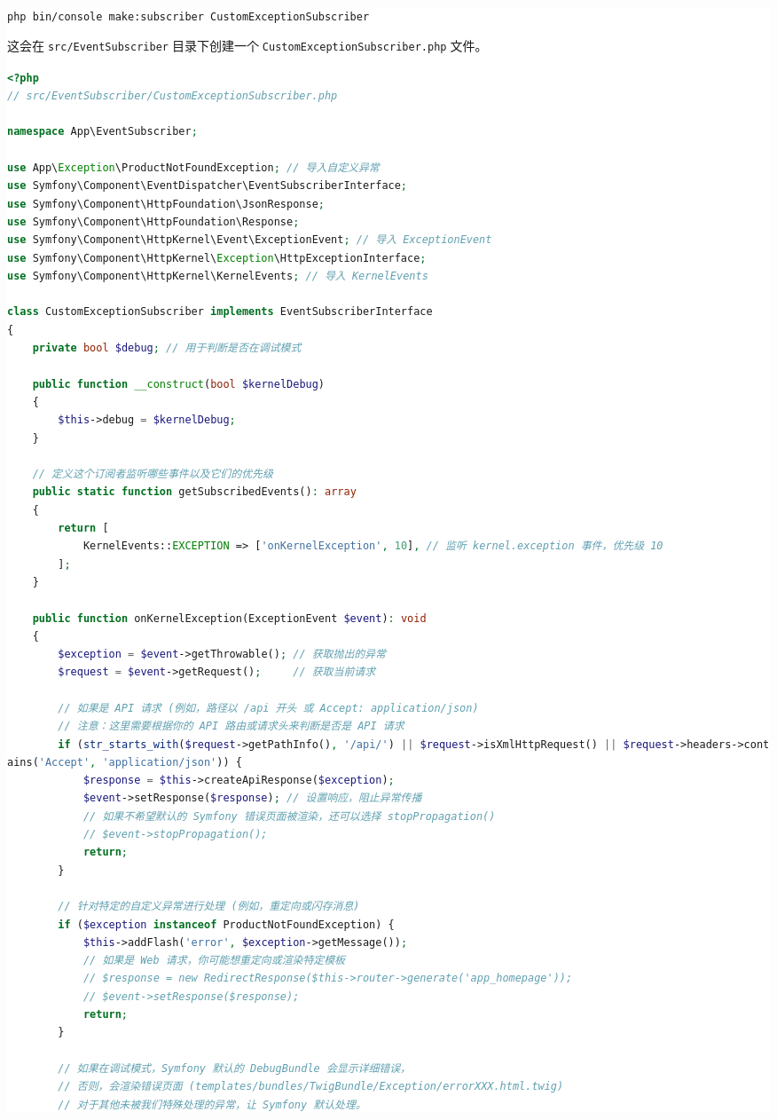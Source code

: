 ```bash
php bin/console make:subscriber CustomExceptionSubscriber
```

这会在 `src/EventSubscriber` 目录下创建一个 `CustomExceptionSubscriber.php` 文件。

```php
<?php
// src/EventSubscriber/CustomExceptionSubscriber.php

namespace App\EventSubscriber;

use App\Exception\ProductNotFoundException; // 导入自定义异常
use Symfony\Component\EventDispatcher\EventSubscriberInterface;
use Symfony\Component\HttpFoundation\JsonResponse;
use Symfony\Component\HttpFoundation\Response;
use Symfony\Component\HttpKernel\Event\ExceptionEvent; // 导入 ExceptionEvent
use Symfony\Component\HttpKernel\Exception\HttpExceptionInterface;
use Symfony\Component\HttpKernel\KernelEvents; // 导入 KernelEvents

class CustomExceptionSubscriber implements EventSubscriberInterface
{
    private bool $debug; // 用于判断是否在调试模式

    public function __construct(bool $kernelDebug)
    {
        $this->debug = $kernelDebug;
    }

    // 定义这个订阅者监听哪些事件以及它们的优先级
    public static function getSubscribedEvents(): array
    {
        return [
            KernelEvents::EXCEPTION => ['onKernelException', 10], // 监听 kernel.exception 事件，优先级 10
        ];
    }

    public function onKernelException(ExceptionEvent $event): void
    {
        $exception = $event->getThrowable(); // 获取抛出的异常
        $request = $event->getRequest();     // 获取当前请求

        // 如果是 API 请求 (例如，路径以 /api 开头 或 Accept: application/json)
        // 注意：这里需要根据你的 API 路由或请求头来判断是否是 API 请求
        if (str_starts_with($request->getPathInfo(), '/api/') || $request->isXmlHttpRequest() || $request->headers->contains('Accept', 'application/json')) {
            $response = $this->createApiResponse($exception);
            $event->setResponse($response); // 设置响应，阻止异常传播
            // 如果不希望默认的 Symfony 错误页面被渲染，还可以选择 stopPropagation()
            // $event->stopPropagation();
            return;
        }

        // 针对特定的自定义异常进行处理 (例如，重定向或闪存消息)
        if ($exception instanceof ProductNotFoundException) {
            $this->addFlash('error', $exception->getMessage());
            // 如果是 Web 请求，你可能想重定向或渲染特定模板
            // $response = new RedirectResponse($this->router->generate('app_homepage'));
            // $event->setResponse($response);
            return;
        }

        // 如果在调试模式，Symfony 默认的 DebugBundle 会显示详细错误，
        // 否则，会渲染错误页面 (templates/bundles/TwigBundle/Exception/errorXXX.html.twig)
        // 对于其他未被我们特殊处理的异常，让 Symfony 默认处理。
```